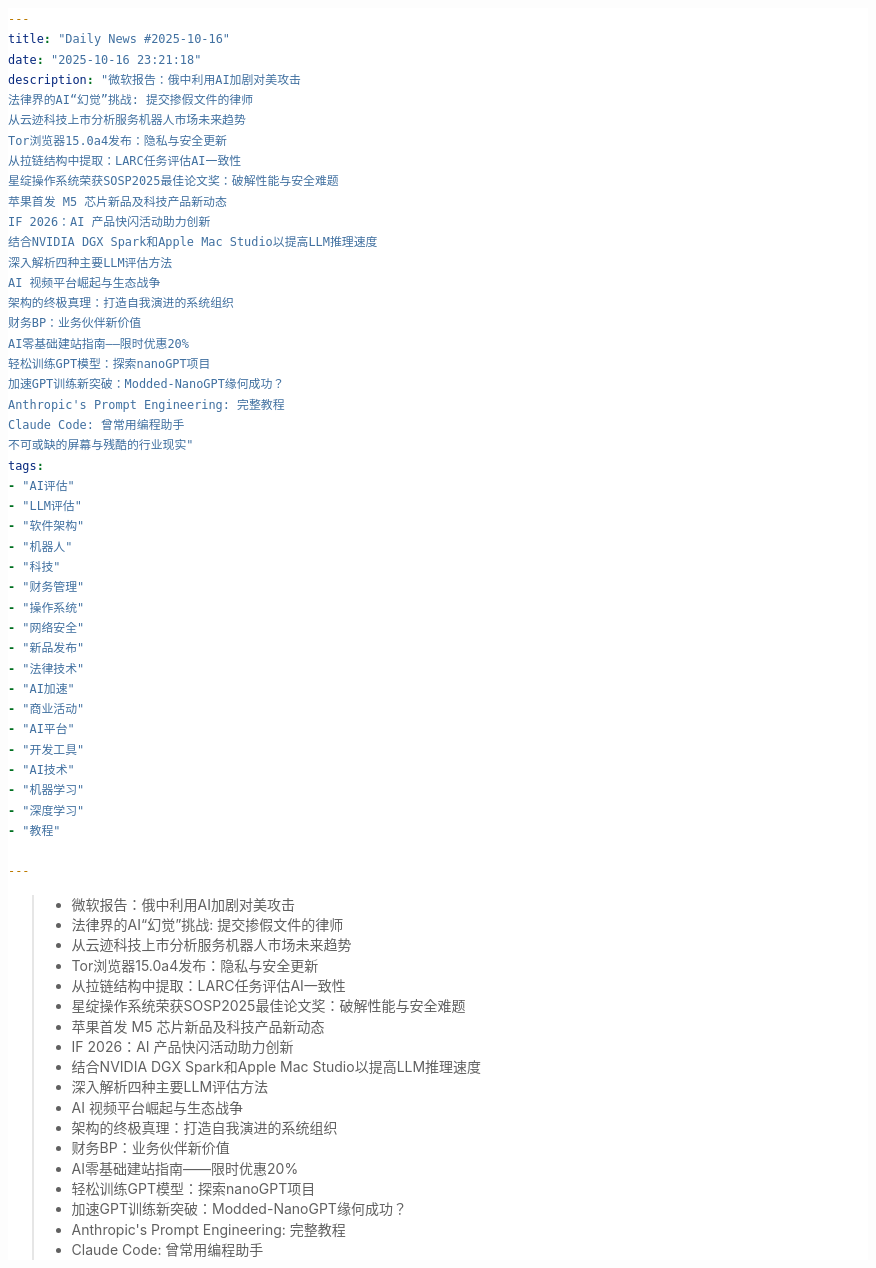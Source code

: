 ```yaml
---
title: "Daily News #2025-10-16"
date: "2025-10-16 23:21:18"
description: "微软报告：俄中利用AI加剧对美攻击
法律界的AI“幻觉”挑战: 提交掺假文件的律师
从云迹科技上市分析服务机器人市场未来趋势
Tor浏览器15.0a4发布：隐私与安全更新
从拉链结构中提取：LARC任务评估AI一致性
星绽操作系统荣获SOSP2025最佳论文奖：破解性能与安全难题
苹果首发 M5 芯片新品及科技产品新动态
IF 2026：AI 产品快闪活动助力创新
结合NVIDIA DGX Spark和Apple Mac Studio以提高LLM推理速度
深入解析四种主要LLM评估方法
AI 视频平台崛起与生态战争
架构的终极真理：打造自我演进的系统组织
财务BP：业务伙伴新价值
AI零基础建站指南——限时优惠20%
轻松训练GPT模型：探索nanoGPT项目
加速GPT训练新突破：Modded-NanoGPT缘何成功？
Anthropic's Prompt Engineering: 完整教程
Claude Code: 曾常用编程助手
不可或缺的屏幕与残酷的行业现实"
tags: 
- "AI评估"
- "LLM评估"
- "软件架构"
- "机器人"
- "科技"
- "财务管理"
- "操作系统"
- "网络安全"
- "新品发布"
- "法律技术"
- "AI加速"
- "商业活动"
- "AI平台"
- "开发工具"
- "AI技术"
- "机器学习"
- "深度学习"
- "教程"

---
```


> - 微软报告：俄中利用AI加剧对美攻击
> - 法律界的AI“幻觉”挑战: 提交掺假文件的律师
> - 从云迹科技上市分析服务机器人市场未来趋势
> - Tor浏览器15.0a4发布：隐私与安全更新
> - 从拉链结构中提取：LARC任务评估AI一致性
> - 星绽操作系统荣获SOSP2025最佳论文奖：破解性能与安全难题
> - 苹果首发 M5 芯片新品及科技产品新动态
> - IF 2026：AI 产品快闪活动助力创新
> - 结合NVIDIA DGX Spark和Apple Mac Studio以提高LLM推理速度
> - 深入解析四种主要LLM评估方法
> - AI 视频平台崛起与生态战争
> - 架构的终极真理：打造自我演进的系统组织
> - 财务BP：业务伙伴新价值
> - AI零基础建站指南——限时优惠20%
> - 轻松训练GPT模型：探索nanoGPT项目
> - 加速GPT训练新突破：Modded-NanoGPT缘何成功？
> - Anthropic's Prompt Engineering: 完整教程
> - Claude Code: 曾常用编程助手